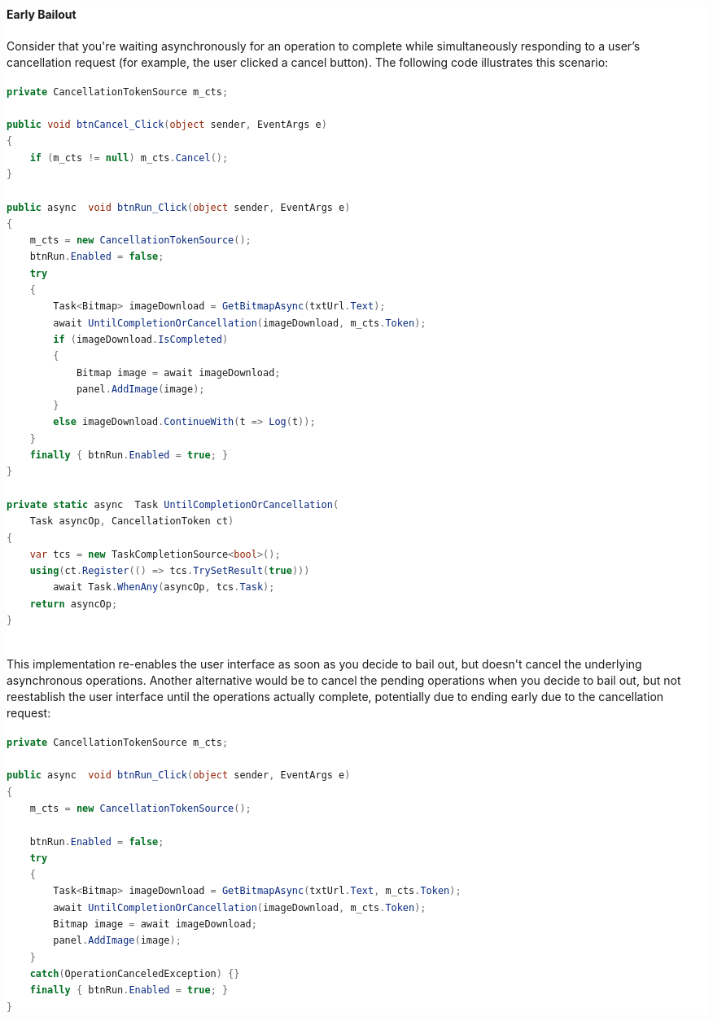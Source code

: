 #### Early Bailout  
 Consider that you're waiting asynchronously for an operation to complete while simultaneously responding to a user’s cancellation request (for example, the user clicked a cancel button). The following code illustrates this scenario:  
  
```csharp  
private CancellationTokenSource m_cts;   
  
public void btnCancel_Click(object sender, EventArgs e)  
{  
    if (m_cts != null) m_cts.Cancel();  
}  
  
public async  void btnRun_Click(object sender, EventArgs e)  
{  
    m_cts = new CancellationTokenSource();  
    btnRun.Enabled = false;  
    try  
    {  
        Task<Bitmap> imageDownload = GetBitmapAsync(txtUrl.Text);   
        await UntilCompletionOrCancellation(imageDownload, m_cts.Token);  
        if (imageDownload.IsCompleted)  
        {  
            Bitmap image = await imageDownload;  
            panel.AddImage(image);  
        }  
        else imageDownload.ContinueWith(t => Log(t));  
    }  
    finally { btnRun.Enabled = true; }  
}  
  
private static async  Task UntilCompletionOrCancellation(  
    Task asyncOp, CancellationToken ct)  
{  
    var tcs = new TaskCompletionSource<bool>();  
    using(ct.Register(() => tcs.TrySetResult(true)))  
        await Task.WhenAny(asyncOp, tcs.Task);  
    return asyncOp;  
}  
  
```  
  
 This implementation re-enables the user interface as soon as you decide to bail out, but doesn't cancel the underlying asynchronous operations.  Another alternative would be to cancel the pending operations when you decide to bail out, but not reestablish the user interface until the operations actually complete, potentially due to ending early due to the cancellation request:  
  
```csharp  
private CancellationTokenSource m_cts;  
  
public async  void btnRun_Click(object sender, EventArgs e)  
{  
    m_cts = new CancellationTokenSource();  
  
    btnRun.Enabled = false;  
    try  
    {  
        Task<Bitmap> imageDownload = GetBitmapAsync(txtUrl.Text, m_cts.Token);   
        await UntilCompletionOrCancellation(imageDownload, m_cts.Token);  
        Bitmap image = await imageDownload;  
        panel.AddImage(image);  
    }  
    catch(OperationCanceledException) {}  
    finally { btnRun.Enabled = true; }  
}  
```